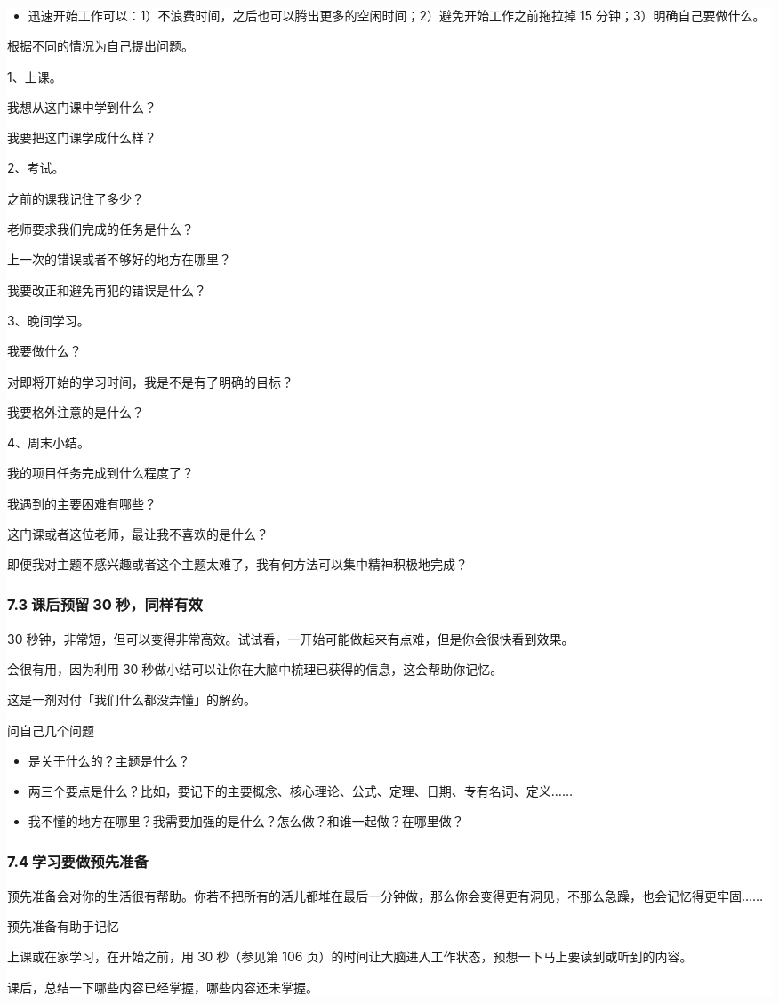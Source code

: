 - 迅速开始工作可以：1）不浪费时间，之后也可以腾出更多的空闲时间；2）避免开始工作之前拖拉掉 15 分钟；3）明确自己要做什么。

根据不同的情况为自己提出问题。

1、上课。

我想从这门课中学到什么？

我要把这门课学成什么样？

2、考试。

之前的课我记住了多少？

老师要求我们完成的任务是什么？

上一次的错误或者不够好的地方在哪里？

我要改正和避免再犯的错误是什么？

3、晚间学习。

我要做什么？

对即将开始的学习时间，我是不是有了明确的目标？

我要格外注意的是什么？

4、周末小结。

我的项目任务完成到什么程度了？

我遇到的主要困难有哪些？

这门课或者这位老师，最让我不喜欢的是什么？

即便我对主题不感兴趣或者这个主题太难了，我有何方法可以集中精神积极地完成？

### 7.3 课后预留 30 秒，同样有效

30 秒钟，非常短，但可以变得非常高效。试试看，一开始可能做起来有点难，但是你会很快看到效果。

会很有用，因为利用 30 秒做小结可以让你在大脑中梳理已获得的信息，这会帮助你记忆。

这是一剂对付「我们什么都没弄懂」的解药。

问自己几个问题

- 是关于什么的？主题是什么？

- 两三个要点是什么？比如，要记下的主要概念、核心理论、公式、定理、日期、专有名词、定义……

- 我不懂的地方在哪里？我需要加强的是什么？怎么做？和谁一起做？在哪里做？

### 7.4 学习要做预先准备

预先准备会对你的生活很有帮助。你若不把所有的活儿都堆在最后一分钟做，那么你会变得更有洞见，不那么急躁，也会记忆得更牢固……

预先准备有助于记忆

上课或在家学习，在开始之前，用 30 秒（参见第 106 页）的时间让大脑进入工作状态，预想一下马上要读到或听到的内容。

课后，总结一下哪些内容已经掌握，哪些内容还未掌握。
